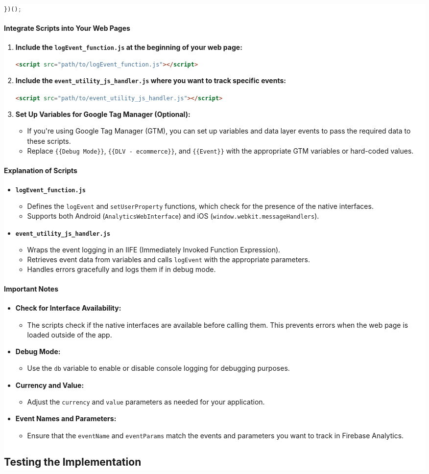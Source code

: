   ```javascript
  })();
  ```

#### **Integrate Scripts into Your Web Pages**

1. **Include the `logEvent_function.js` at the beginning of your web page:**

   ```html
   <script src="path/to/logEvent_function.js"></script>
   ```

2. **Include the `event_utility_js_handler.js` where you want to track specific events:**

   ```html
   <script src="path/to/event_utility_js_handler.js"></script>
   ```

3. **Set Up Variables for Google Tag Manager (Optional):**

   - If you're using Google Tag Manager (GTM), you can set up variables and data layer events to pass the required data to these scripts.
   - Replace `{{Debug Mode}}`, `{{DLV - ecommerce}}`, and `{{Event}}` with the appropriate GTM variables or hard-coded values.

#### **Explanation of Scripts**

- **`logEvent_function.js`**

  - Defines the `logEvent` and `setUserProperty` functions, which check for the presence of the native interfaces.
  - Supports both Android (`AnalyticsWebInterface`) and iOS (`window.webkit.messageHandlers`).

- **`event_utility_js_handler.js`**

  - Wraps the event logging in an IIFE (Immediately Invoked Function Expression).
  - Retrieves event data from variables and calls `logEvent` with the appropriate parameters.
  - Handles errors gracefully and logs them if in debug mode.

#### **Important Notes**

- **Check for Interface Availability:**

  - The scripts check if the native interfaces are available before calling them. This prevents errors when the web page is loaded outside of the app.

- **Debug Mode:**

  - Use the `db` variable to enable or disable console logging for debugging purposes.

- **Currency and Value:**

  - Adjust the `currency` and `value` parameters as needed for your application.

- **Event Names and Parameters:**

  - Ensure that the `eventName` and `eventParams` match the events and parameters you want to track in Firebase Analytics.

## Testing the Implementation
